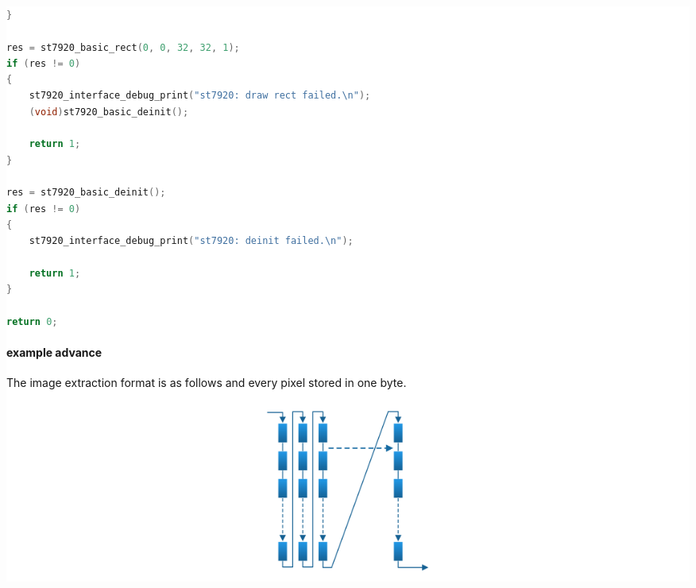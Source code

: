 ```C
}

res = st7920_basic_rect(0, 0, 32, 32, 1);
if (res != 0)
{
    st7920_interface_debug_print("st7920: draw rect failed.\n");
    (void)st7920_basic_deinit();

    return 1;
}

res = st7920_basic_deinit();
if (res != 0)
{
    st7920_interface_debug_print("st7920: deinit failed.\n");

    return 1;
}

return 0;
```

#### example advance

The image extraction format is as follows and every pixel stored in one byte.

<div align=center>
<img src="/doc/image/image_format.svg" width="220" height="220"/>
</div>
